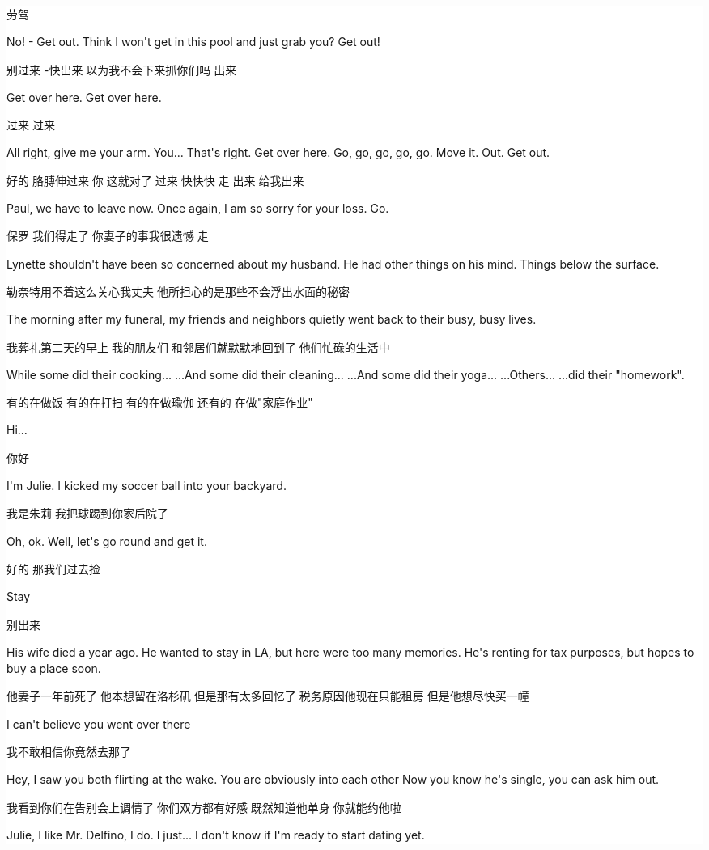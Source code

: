 劳驾

No! - Get out. Think I won't get in this pool and just grab you? Get out!

别过来 -快出来 以为我不会下来抓你们吗 出来

Get over here. Get over here.

过来 过来

All right, give me your arm. You... That's right. Get over here. Go, go, go, go, go. Move it. Out. Get out.

好的 胳膊伸过来 你 这就对了 过来 快快快 走 出来 给我出来

Paul, we have to leave now. Once again, I am so sorry for your loss. Go.

保罗 我们得走了 你妻子的事我很遗憾 走

Lynette shouldn't have been so concerned about my husband. He had other things on his mind. Things below the surface.

勒奈特用不着这么关心我丈夫 他所担心的是那些不会浮出水面的秘密

The morning after my funeral, my friends and neighbors quietly went back to their busy, busy lives.

我葬礼第二天的早上 我的朋友们 和邻居们就默默地回到了 他们忙碌的生活中

While some did their cooking... ...And some did their cleaning... ...And some did their yoga... ...Others... ...did their "homework".

有的在做饭 有的在打扫 有的在做瑜伽 还有的 在做"家庭作业"

Hi...

你好

I'm Julie. I kicked my soccer ball into your backyard.

我是朱莉 我把球踢到你家后院了

Oh, ok. Well, let's go round and get it.

好的 那我们过去捡

Stay

别出来

His wife died a year ago. He wanted to stay in LA, but here were too many memories. He's renting for tax purposes, but hopes to buy a place soon.

他妻子一年前死了 他本想留在洛杉矶 但是那有太多回忆了 税务原因他现在只能租房 但是他想尽快买一幢

I can't believe you went over there

我不敢相信你竟然去那了

Hey, I saw you both flirting at the wake. You are obviously into each other Now you know he's single, you can ask him out.

我看到你们在告别会上调情了 你们双方都有好感 既然知道他单身 你就能约他啦

Julie, I like Mr. Delfino, I do. I just... I don't know if I'm ready to start dating yet.
